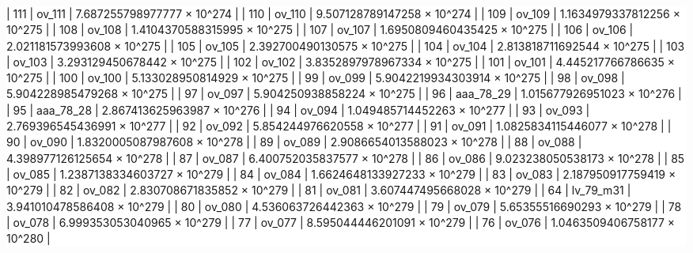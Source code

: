 | 111 | ov_111 | 7.687255798977777 × 10^274 |
| 110 | ov_110 | 9.507128789147258 × 10^274 |
| 109 | ov_109 | 1.1634979337812256 × 10^275 |
| 108 | ov_108 | 1.4104370588315995 × 10^275 |
| 107 | ov_107 | 1.6950809460435425 × 10^275 |
| 106 | ov_106 | 2.021181573993608 × 10^275 |
| 105 | ov_105 | 2.392700490130575 × 10^275 |
| 104 | ov_104 | 2.813818711692544 × 10^275 |
| 103 | ov_103 | 3.293129450678442 × 10^275 |
| 102 | ov_102 | 3.8352897978967334 × 10^275 |
| 101 | ov_101 | 4.445217766786635 × 10^275 |
| 100 | ov_100 | 5.133028950814929 × 10^275 |
| 99 | ov_099 | 5.9042219934303914 × 10^275 |
| 98 | ov_098 | 5.904228985479268 × 10^275 |
| 97 | ov_097 | 5.904250938858224 × 10^275 |
| 96 | aaa_78_29 | 1.015677926951023 × 10^276 |
| 95 | aaa_78_28 | 2.867413625963987 × 10^276 |
| 94 | ov_094 | 1.049485714452263 × 10^277 |
| 93 | ov_093 | 2.769396545436991 × 10^277 |
| 92 | ov_092 | 5.854244976620558 × 10^277 |
| 91 | ov_091 | 1.0825834115446077 × 10^278 |
| 90 | ov_090 | 1.8320005087987608 × 10^278 |
| 89 | ov_089 | 2.9086654013588023 × 10^278 |
| 88 | ov_088 | 4.398977126125654 × 10^278 |
| 87 | ov_087 | 6.400752035837577 × 10^278 |
| 86 | ov_086 | 9.023238050538173 × 10^278 |
| 85 | ov_085 | 1.2387138334603727 × 10^279 |
| 84 | ov_084 | 1.6624648133927233 × 10^279 |
| 83 | ov_083 | 2.187950917759419 × 10^279 |
| 82 | ov_082 | 2.830708671835852 × 10^279 |
| 81 | ov_081 | 3.607447495668028 × 10^279 |
| 64 | lv_79_m31 | 3.941010478586408 × 10^279 |
| 80 | ov_080 | 4.536063726442363 × 10^279 |
| 79 | ov_079 | 5.65355516690293 × 10^279 |
| 78 | ov_078 | 6.999353053040965 × 10^279 |
| 77 | ov_077 | 8.595044446201091 × 10^279 |
| 76 | ov_076 | 1.0463509406758177 × 10^280 |